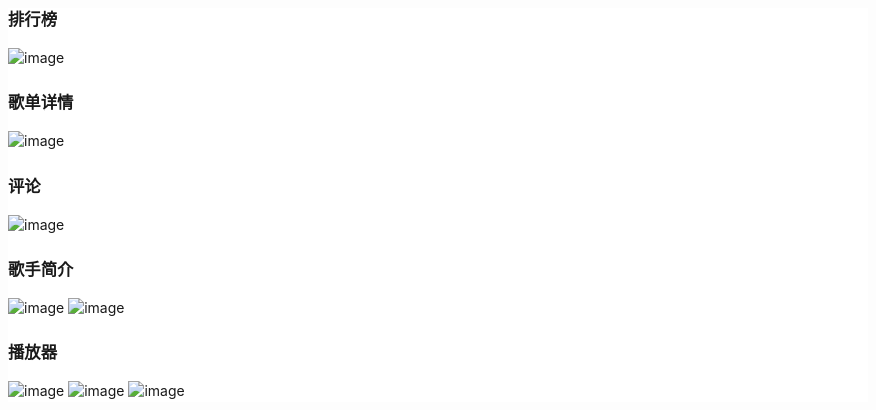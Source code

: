 
### 排行榜
<img width="351" alt="image" src="https://user-images.githubusercontent.com/91867363/210317719-4c777bbe-63bd-4963-94eb-915c727ad904.png">

### 歌单详情
<img width="350" alt="image" src="https://user-images.githubusercontent.com/91867363/210317768-2f5aa19a-8b38-4108-8895-f2627199055d.png">

### 评论
<img width="369" alt="image" src="https://user-images.githubusercontent.com/91867363/210317825-5115d8e2-d0bf-4703-bffa-ebbd6e7a1d6b.png">

### 歌手简介
<img width="364" alt="image" src="https://user-images.githubusercontent.com/91867363/210317996-0f6739b2-504c-403b-a626-e26db9537962.png">
<img width="348" alt="image" src="https://user-images.githubusercontent.com/91867363/210318044-afba482d-33d1-405f-8806-1b86586b3627.png">


### 播放器
<img width="351" alt="image" src="https://user-images.githubusercontent.com/91867363/210318241-3dd6e3a0-d905-4a08-8c48-f47b22f917dd.png">
<img width="373" alt="image" src="https://user-images.githubusercontent.com/91867363/210318274-823c4f5f-0eba-4974-ac5c-a63240c40b66.png">
<img width="355" alt="image" src="https://user-images.githubusercontent.com/91867363/210318310-c699fcbe-121e-4593-999a-dac07c0a3533.png">






